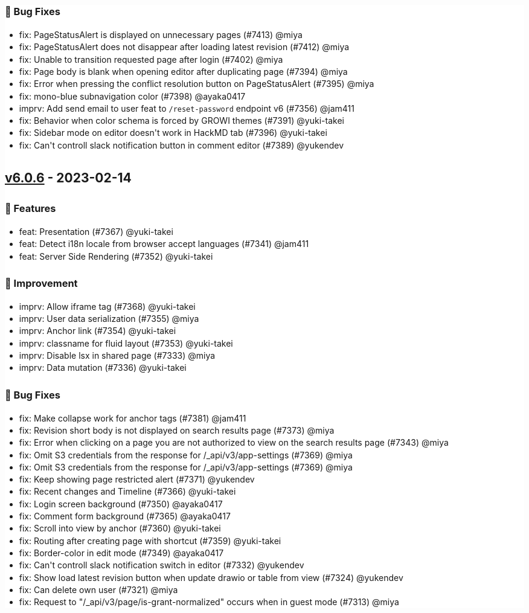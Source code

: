 ### 🐛 Bug Fixes

- fix: PageStatusAlert is displayed on unnecessary pages (#7413) @miya
- fix: PageStatusAlert does not disappear after loading latest revision (#7412) @miya
- fix: Unable to transition requested page after login (#7402) @miya
- fix: Page body is blank when opening editor after duplicating page (#7394) @miya
- fix: Error when pressing the conflict resolution button on PageStatusAlert (#7395) @miya
- fix: mono-blue subnavigation color (#7398) @ayaka0417
- imprv: Add send email to user feat to `/reset-password` endpoint v6 (#7356) @jam411
- fix: Behavior when color schema is forced by GROWI themes (#7391) @yuki-takei
- fix: Sidebar mode on editor doesn't work in HackMD tab (#7396) @yuki-takei
- fix: Can't controll slack notification button in comment editor (#7389) @yukendev

## [v6.0.6](https://github.com/weseek/growi/compare/v6.0.5...v6.0.6) - 2023-02-14

### 💎 Features

- feat: Presentation (#7367) @yuki-takei
- feat: Detect i18n locale from browser accept languages (#7341) @jam411
- feat: Server Side Rendering (#7352) @yuki-takei

### 🚀 Improvement

- imprv: Allow iframe tag (#7368) @yuki-takei
- imprv: User data serialization (#7355) @miya
- imprv: Anchor link (#7354) @yuki-takei
- imprv: classname for fluid layout (#7353) @yuki-takei
- imprv: Disable lsx in shared page (#7333) @miya
- imprv: Data mutation (#7336) @yuki-takei

### 🐛 Bug Fixes

- fix: Make collapse work for anchor tags (#7381) @jam411
- fix: Revision short body is not displayed on search results page (#7373) @miya
- fix: Error when clicking on a page you are not authorized to view on the search results page (#7343) @miya
- fix: Omit S3 credentials from the response for /_api/v3/app-settings (#7369) @miya
- fix: Omit S3 credentials from the response for /_api/v3/app-settings (#7369) @miya
- fix: Keep showing page restricted alert (#7371) @yukendev
- fix: Recent changes and Timeline (#7366) @yuki-takei
- fix: Login screen background (#7350) @ayaka0417
- fix: Comment form background (#7365) @ayaka0417
- fix: Scroll into view by anchor (#7360) @yuki-takei
- fix: Routing after creating page with shortcut (#7359) @yuki-takei
- fix: Border-color in edit mode (#7349) @ayaka0417
- fix: Can't controll slack notification switch in editor (#7332) @yukendev
- fix: Show load latest revision button when update drawio or table from view (#7324) @yukendev
- fix: Can delete own user (#7321) @miya
- fix: Request to "/_api/v3/page/is-grant-normalized" occurs when in guest mode (#7313) @miya
